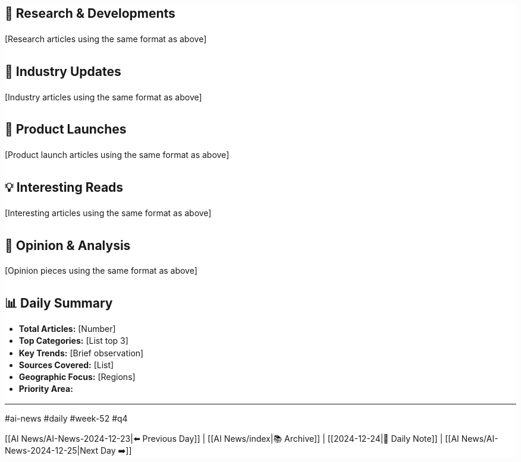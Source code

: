 ## 🔬 Research & Developments
[Research articles using the same format as above]

## 💼 Industry Updates
[Industry articles using the same format as above]

## 🎯 Product Launches
[Product launch articles using the same format as above]

## 💡 Interesting Reads
[Interesting articles using the same format as above]

## 🤔 Opinion & Analysis
[Opinion pieces using the same format as above]

## 📊 Daily Summary
- **Total Articles:** [Number]
- **Top Categories:** [List top 3]
- **Key Trends:** [Brief observation]
- **Sources Covered:** [List]
- **Geographic Focus:** [Regions]
- **Priority Area:** 

---

#ai-news #daily #week-52 #q4

[[AI News/AI-News-2024-12-23|⬅️ Previous Day]] | [[AI News/index|📚 Archive]] | [[2024-12-24|📝 Daily Note]] | [[AI News/AI-News-2024-12-25|Next Day ➡️]]
